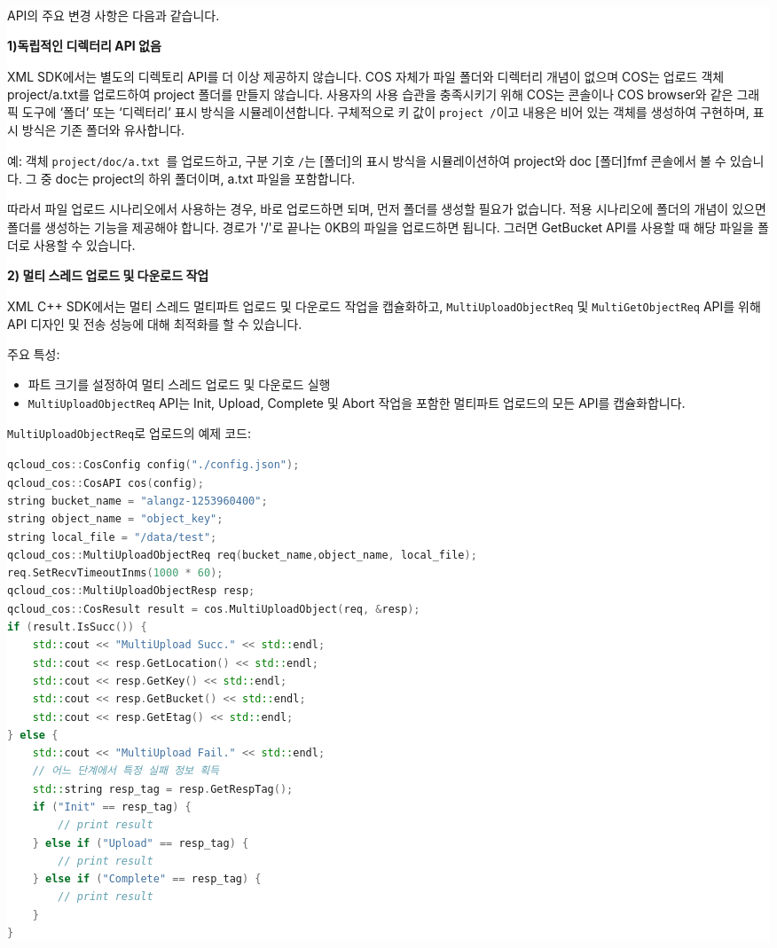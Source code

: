 API의 주요 변경 사항은 다음과 같습니다.

**1)독립적인 디렉터리 API 없음**

XML SDK에서는 별도의 디렉토리 API를 더 이상 제공하지 않습니다. COS 자체가 파일 폴더와 디렉터리 개념이 없으며 COS는 업로드 객체 project/a.txt를 업로드하여 project 폴더를 만들지 않습니다.
사용자의 사용 습관을 충족시키기 위해 COS는 콘솔이나 COS browser와 같은 그래픽 도구에 ‘폴더’ 또는 ‘디렉터리’ 표시 방식을 시뮬레이션합니다. 구체적으로 키 값이 `project /`이고 내용은 비어 있는 객체를 생성하여 구현하며, 표시 방식은 기존 폴더와 유사합니다.

예: 객체 `project/doc/a.txt `를 업로드하고, 구분 기호 `/`는 [폴더]의 표시 방식을 시뮬레이션하여 project와 doc [폴더]fmf 콘솔에서 볼 수 있습니다. 그 중 doc는 project의 하위 폴더이며, a.txt 파일을 포함합니다.

따라서 파일 업로드 시나리오에서 사용하는 경우, 바로 업로드하면 되며, 먼저 폴더를 생성할 필요가 없습니다. 적용 시나리오에 폴더의 개념이 있으면 폴더를 생성하는 기능을 제공해야 합니다. 경로가 '/'로 끝나는 0KB의 파일을 업로드하면 됩니다. 그러면 GetBucket API를 사용할 때 해당 파일을 폴더로 사용할 수 있습니다.

**2) 멀티 스레드 업로드 및 다운로드 작업**

XML C++ SDK에서는 멀티 스레드 멀티파트 업로드 및 다운로드 작업을 캡슐화하고, `MultiUploadObjectReq` 및 `MultiGetObjectReq` API를 위해 API 디자인 및 전송 성능에 대해 최적화를 할 수 있습니다.

주요 특성:

- 파트 크기를 설정하여 멀티 스레드 업로드 및 다운로드 실행
- `MultiUploadObjectReq` API는 Init, Upload, Complete 및 Abort 작업을 포함한 멀티파트 업로드의 모든 API를 캡슐화합니다.

`MultiUploadObjectReq`로 업로드의 예제 코드:

```cpp
qcloud_cos::CosConfig config("./config.json");
qcloud_cos::CosAPI cos(config);
string bucket_name = "alangz-1253960400";
string object_name = "object_key";
string local_file = "/data/test";
qcloud_cos::MultiUploadObjectReq req(bucket_name,object_name, local_file);
req.SetRecvTimeoutInms(1000 * 60);
qcloud_cos::MultiUploadObjectResp resp;
qcloud_cos::CosResult result = cos.MultiUploadObject(req, &resp);
if (result.IsSucc()) {
    std::cout << "MultiUpload Succ." << std::endl;
    std::cout << resp.GetLocation() << std::endl;
    std::cout << resp.GetKey() << std::endl;
    std::cout << resp.GetBucket() << std::endl;
    std::cout << resp.GetEtag() << std::endl;
} else {
    std::cout << "MultiUpload Fail." << std::endl;
    // 어느 단계에서 특정 실패 정보 획득
    std::string resp_tag = resp.GetRespTag();
    if ("Init" == resp_tag) {
        // print result
    } else if ("Upload" == resp_tag) {
        // print result
    } else if ("Complete" == resp_tag) {
        // print result
    }
}
```

